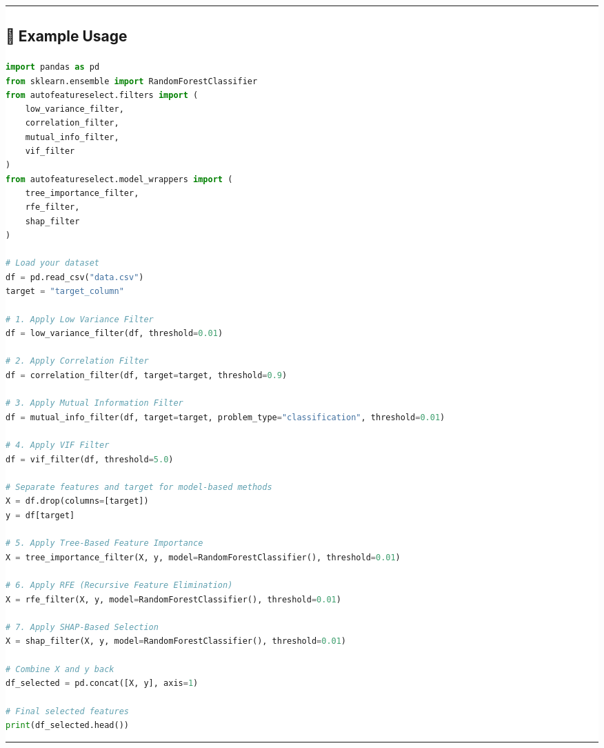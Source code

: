 
---

## 🔧 Example Usage

```python
import pandas as pd
from sklearn.ensemble import RandomForestClassifier
from autofeatureselect.filters import (
    low_variance_filter,
    correlation_filter,
    mutual_info_filter,
    vif_filter
)
from autofeatureselect.model_wrappers import (
    tree_importance_filter,
    rfe_filter,
    shap_filter
)

# Load your dataset
df = pd.read_csv("data.csv")
target = "target_column"

# 1. Apply Low Variance Filter
df = low_variance_filter(df, threshold=0.01)

# 2. Apply Correlation Filter
df = correlation_filter(df, target=target, threshold=0.9)

# 3. Apply Mutual Information Filter
df = mutual_info_filter(df, target=target, problem_type="classification", threshold=0.01)

# 4. Apply VIF Filter
df = vif_filter(df, threshold=5.0)

# Separate features and target for model-based methods
X = df.drop(columns=[target])
y = df[target]

# 5. Apply Tree-Based Feature Importance
X = tree_importance_filter(X, y, model=RandomForestClassifier(), threshold=0.01)

# 6. Apply RFE (Recursive Feature Elimination)
X = rfe_filter(X, y, model=RandomForestClassifier(), threshold=0.01)

# 7. Apply SHAP-Based Selection
X = shap_filter(X, y, model=RandomForestClassifier(), threshold=0.01)

# Combine X and y back
df_selected = pd.concat([X, y], axis=1)

# Final selected features
print(df_selected.head())

```

---
